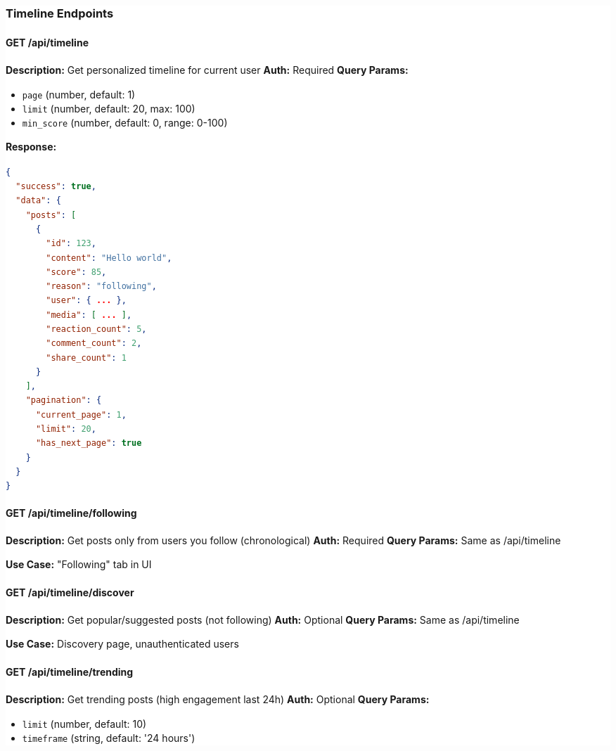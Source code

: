 ### Timeline Endpoints

#### GET /api/timeline
**Description:** Get personalized timeline for current user
**Auth:** Required
**Query Params:**
- `page` (number, default: 1)
- `limit` (number, default: 20, max: 100)
- `min_score` (number, default: 0, range: 0-100)

**Response:**
```json
{
  "success": true,
  "data": {
    "posts": [
      {
        "id": 123,
        "content": "Hello world",
        "score": 85,
        "reason": "following",
        "user": { ... },
        "media": [ ... ],
        "reaction_count": 5,
        "comment_count": 2,
        "share_count": 1
      }
    ],
    "pagination": {
      "current_page": 1,
      "limit": 20,
      "has_next_page": true
    }
  }
}
```

#### GET /api/timeline/following
**Description:** Get posts only from users you follow (chronological)
**Auth:** Required
**Query Params:** Same as /api/timeline

**Use Case:** "Following" tab in UI

#### GET /api/timeline/discover
**Description:** Get popular/suggested posts (not following)
**Auth:** Optional
**Query Params:** Same as /api/timeline

**Use Case:** Discovery page, unauthenticated users

#### GET /api/timeline/trending
**Description:** Get trending posts (high engagement last 24h)
**Auth:** Optional
**Query Params:**
- `limit` (number, default: 10)
- `timeframe` (string, default: '24 hours')
